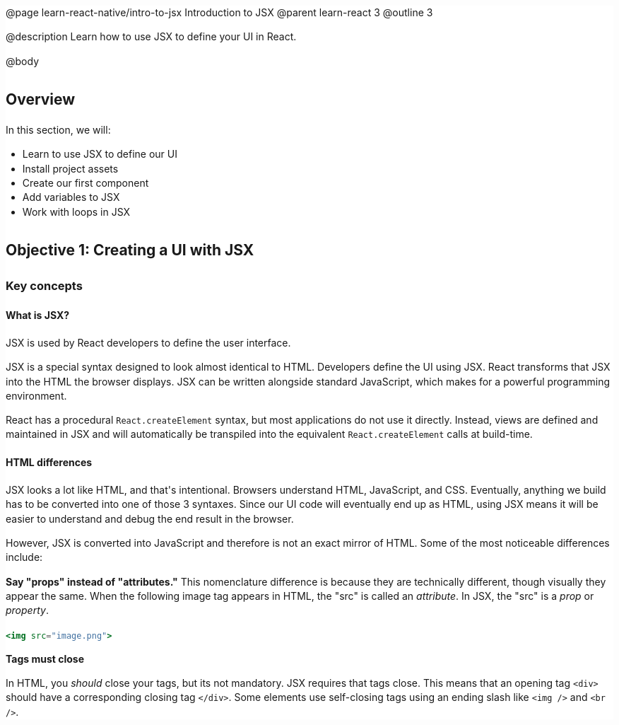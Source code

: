 @page learn-react-native/intro-to-jsx Introduction to JSX
@parent learn-react 3
@outline 3

@description Learn how to use JSX to define your UI in React.

@body

## Overview

In this section, we will:

- Learn to use JSX to define our UI
- Install project assets
- Create our first component
- Add variables to JSX
- Work with loops in JSX

## Objective 1: Creating a UI with JSX

### Key concepts

#### What is JSX?

JSX is used by React developers to define the user interface.

JSX is a special syntax designed to look almost identical to HTML. Developers define the UI using JSX. React transforms that JSX into the HTML the browser displays. JSX can be written alongside standard JavaScript, which makes for a powerful programming environment.

React has a procedural `React.createElement` syntax, but most applications do not use it directly. Instead, views are defined and maintained in JSX and will automatically be transpiled into the equivalent `React.createElement` calls at build-time.

#### HTML differences

JSX looks a lot like HTML, and that's intentional. Browsers understand HTML, JavaScript, and CSS. Eventually, anything we build has to be converted into one of those 3 syntaxes. Since our UI code will eventually end up as HTML, using JSX means it will be easier to understand and debug the end result in the browser.

However, JSX is converted into JavaScript and therefore is not an exact mirror of HTML. Some of the most noticeable differences include:

__Say "props" instead of "attributes."__ This nomenclature difference is because they are technically different, though visually they appear the same. When the following image tag appears in HTML, the "src" is called an _attribute_. In JSX, the "src" is a _prop_ or _property_.

```jsx
<img src="image.png">
```

__Tags must close__

In HTML, you _should_ close your tags, but its not mandatory. JSX requires that tags close. This means that an opening tag `<div>` should have a corresponding closing tag `</div>`. Some elements use self-closing tags using an ending slash like `<img />` and `<br />`.

